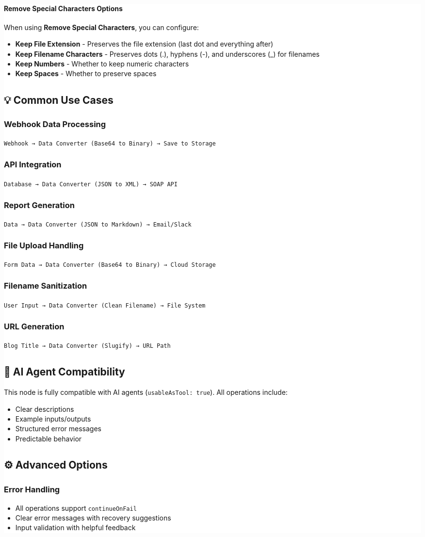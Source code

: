 #### Remove Special Characters Options

When using **Remove Special Characters**, you can configure:
- **Keep File Extension** - Preserves the file extension (last dot and everything after)
- **Keep Filename Characters** - Preserves dots (.), hyphens (-), and underscores (_) for filenames
- **Keep Numbers** - Whether to keep numeric characters
- **Keep Spaces** - Whether to preserve spaces

## 💡 Common Use Cases

### Webhook Data Processing
```
Webhook → Data Converter (Base64 to Binary) → Save to Storage
```

### API Integration
```
Database → Data Converter (JSON to XML) → SOAP API
```

### Report Generation
```
Data → Data Converter (JSON to Markdown) → Email/Slack
```

### File Upload Handling
```
Form Data → Data Converter (Base64 to Binary) → Cloud Storage
```

### Filename Sanitization
```
User Input → Data Converter (Clean Filename) → File System
```

### URL Generation
```
Blog Title → Data Converter (Slugify) → URL Path
```

## 🤖 AI Agent Compatibility

This node is fully compatible with AI agents (`usableAsTool: true`). All operations include:
- Clear descriptions
- Example inputs/outputs
- Structured error messages
- Predictable behavior

## ⚙️ Advanced Options

### Error Handling
- All operations support `continueOnFail`
- Clear error messages with recovery suggestions
- Input validation with helpful feedback
